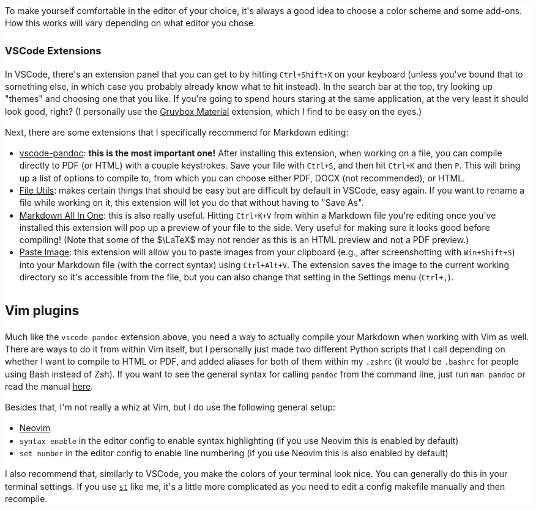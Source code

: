To make yourself comfortable in the editor of your choice, it's always a good idea to choose a color scheme and some add-ons. How this works will vary depending on what editor you chose.

### VSCode Extensions 

In VSCode, there's an extension panel that you can get to by hitting `Ctrl+Shift+X` on your keyboard (unless you've bound that to something else, in which case you probably already know what to hit instead). In the search bar at the top, try looking up "themes" and choosing one that you like. If you're going to spend hours staring at the same application, at the very least it should look good, right? (I personally use the [Gruvbox Material](https://marketplace.visualstudio.com/items?itemName=sainnhe.gruvbox-material) extension, which I find to be easy on the eyes.)

Next, there are some extensions that I specifically recommend for Markdown editing:

 - [vscode-pandoc](https://marketplace.visualstudio.com/items?itemName=DougFinke.vscode-pandoc): **this is the most important one!** After installing this extension, when working on a file, you can compile directly to PDF (or HTML) with a couple keystrokes. Save your file with `Ctrl+S`, and then hit `Ctrl+K` and then `P`. This will bring up a list of options to compile to, from which you can choose either PDF, DOCX (not recommended), or HTML. 
 - [File Utils](https://marketplace.visualstudio.com/items?itemName=sleistner.vscode-fileutils): makes certain things that should be easy but are difficult by default in VSCode, easy again. If you want to rename a file while working on it, this extension will let you do that without having to "Save As".
 - [Markdown All In One](https://marketplace.visualstudio.com/items?itemName=yzhang.markdown-all-in-one): this is also really useful. Hitting `Ctrl+K+V` from within a Markdown file  you're editing once you've installed this extension will pop up a preview of your file to the side. Very useful for making sure it looks good before compiling! (Note that some of the $\LaTeX$ may not render as this is an HTML preview and not a PDF preview.)
 - [Paste Image](https://marketplace.visualstudio.com/items?itemName=mushan.vscode-paste-image): this extension will allow you to paste images from your clipboard (e.g., after screenshotting with `Win+Shift+S`) into your Markdown file (with the correct syntax) using `Ctrl+Alt+V`. The extension saves the image to the current working directory so it's accessible from the file, but you can also change that setting in the Settings menu (`Ctrl+,`).
  
## Vim plugins

Much like the `vscode-pandoc` extension above, you need a way to actually compile your Markdown when working with Vim as well. There are ways to do it from within Vim itself, but I personally just made two different Python scripts that I call depending on whether I want to compile to HTML or PDF, and added aliases for both of them within my `.zshrc` (it would be `.bashrc` for people using Bash instead of Zsh). If you want to see the general syntax for calling `pandoc` from the command line, just run `man pandoc` or read the manual [here](https://pandoc.org/MANUAL.html).

Besides that, I'm not really a whiz at Vim, but I do use the following general setup:

 - [Neovim](https://neovim.io/)
 - `syntax enable` in the editor config to enable syntax highlighting (if you use Neovim this is enabled by default)
 - `set number` in the editor config to enable line numbering (if you use Neovim this is also enabled by default)
  
I also recommend that, similarly to VSCode, you make the colors of your terminal look nice. You can generally do this in your terminal settings. If you use [`st`](https://st.suckless.org/) like me, it's a little more complicated as you need to edit a config makefile manually and then recompile.
